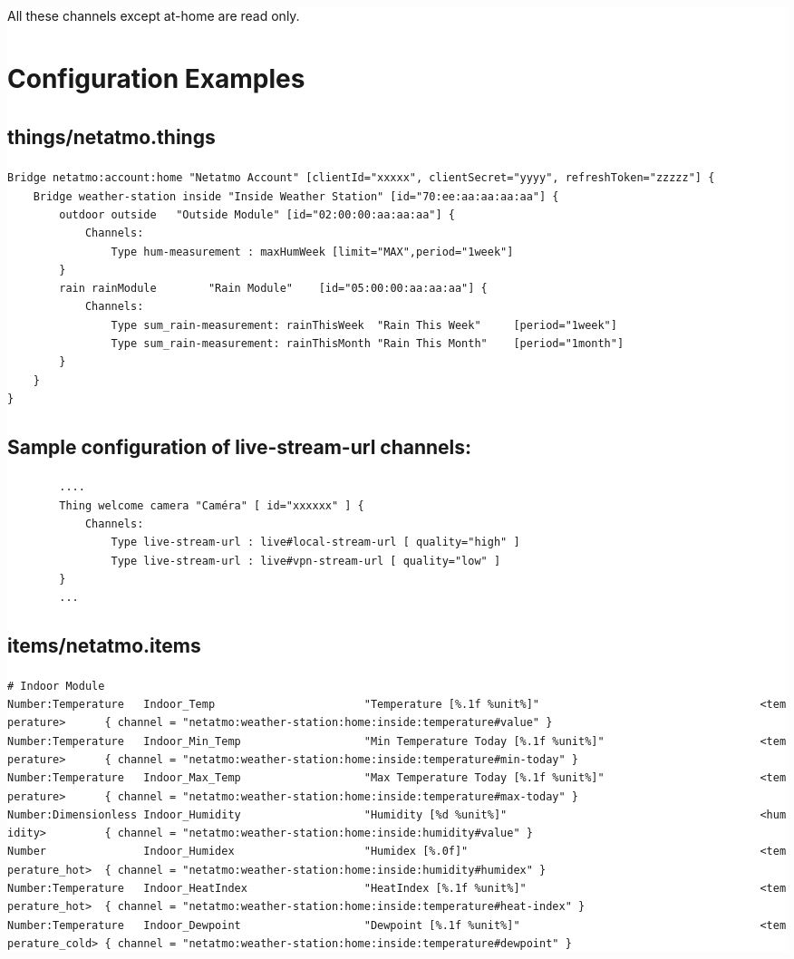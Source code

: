 All these channels except at-home are read only.


# Configuration Examples


## things/netatmo.things

```
Bridge netatmo:account:home "Netatmo Account" [clientId="xxxxx", clientSecret="yyyy", refreshToken="zzzzz"] {
    Bridge weather-station inside "Inside Weather Station" [id="70:ee:aa:aa:aa:aa"] {
        outdoor outside   "Outside Module" [id="02:00:00:aa:aa:aa"] {
            Channels:
                Type hum-measurement : maxHumWeek [limit="MAX",period="1week"]
        }
        rain rainModule        "Rain Module"    [id="05:00:00:aa:aa:aa"] {
            Channels:
                Type sum_rain-measurement: rainThisWeek  "Rain This Week"     [period="1week"]
                Type sum_rain-measurement: rainThisMonth "Rain This Month"    [period="1month"]
        }
    }
}
```


## Sample configuration of live-stream-url channels:

```
        ....
        Thing welcome camera "Caméra" [ id="xxxxxx" ] {
            Channels:
                Type live-stream-url : live#local-stream-url [ quality="high" ]
                Type live-stream-url : live#vpn-stream-url [ quality="low" ]
        }
        ...
```


## items/netatmo.items

```
# Indoor Module
Number:Temperature   Indoor_Temp                       "Temperature [%.1f %unit%]"                                  <temperature>      { channel = "netatmo:weather-station:home:inside:temperature#value" }
Number:Temperature   Indoor_Min_Temp                   "Min Temperature Today [%.1f %unit%]"                        <temperature>      { channel = "netatmo:weather-station:home:inside:temperature#min-today" }
Number:Temperature   Indoor_Max_Temp                   "Max Temperature Today [%.1f %unit%]"                        <temperature>      { channel = "netatmo:weather-station:home:inside:temperature#max-today" }
Number:Dimensionless Indoor_Humidity                   "Humidity [%d %unit%]"                                       <humidity>         { channel = "netatmo:weather-station:home:inside:humidity#value" }
Number               Indoor_Humidex                    "Humidex [%.0f]"                                             <temperature_hot>  { channel = "netatmo:weather-station:home:inside:humidity#humidex" }
Number:Temperature   Indoor_HeatIndex                  "HeatIndex [%.1f %unit%]"                                    <temperature_hot>  { channel = "netatmo:weather-station:home:inside:temperature#heat-index" }
Number:Temperature   Indoor_Dewpoint                   "Dewpoint [%.1f %unit%]"                                     <temperature_cold> { channel = "netatmo:weather-station:home:inside:temperature#dewpoint" }
```